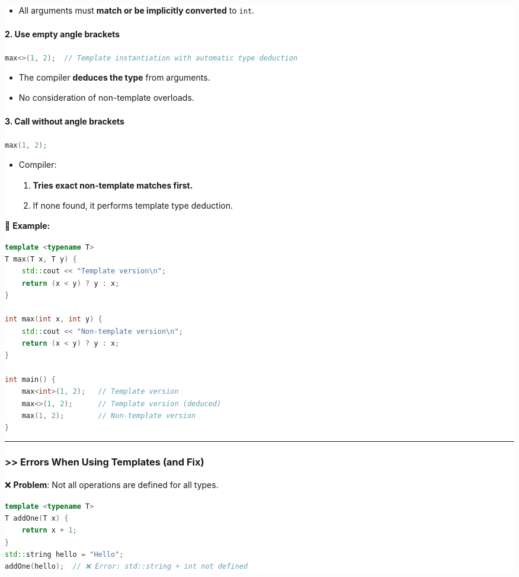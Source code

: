 - All arguments must **match or be implicitly converted** to `int`.
    

#### 2. **Use empty angle brackets**

```cpp
max<>(1, 2);  // Template instantiation with automatic type deduction
```

- The compiler **deduces the type** from arguments.
    
- No consideration of non-template overloads.
    

#### 3. **Call without angle brackets**

```cpp
max(1, 2);
```

- Compiler:
    
    1. **Tries exact non-template matches first.**
        
    2. If none found, it performs template type deduction.
        

🧪 **Example:**

```cpp
template <typename T>
T max(T x, T y) {
    std::cout << "Template version\n";
    return (x < y) ? y : x;
}

int max(int x, int y) {
    std::cout << "Non-template version\n";
    return (x < y) ? y : x;
}

int main() {
    max<int>(1, 2);   // Template version
    max<>(1, 2);      // Template version (deduced)
    max(1, 2);        // Non-template version
}
```

---

### >> Errors When Using Templates (and Fix)

❌ **Problem**: Not all operations are defined for all types.

```cpp
template <typename T>
T addOne(T x) {
    return x + 1;
}
std::string hello = "Hello";
addOne(hello);  // ❌ Error: std::string + int not defined
```
